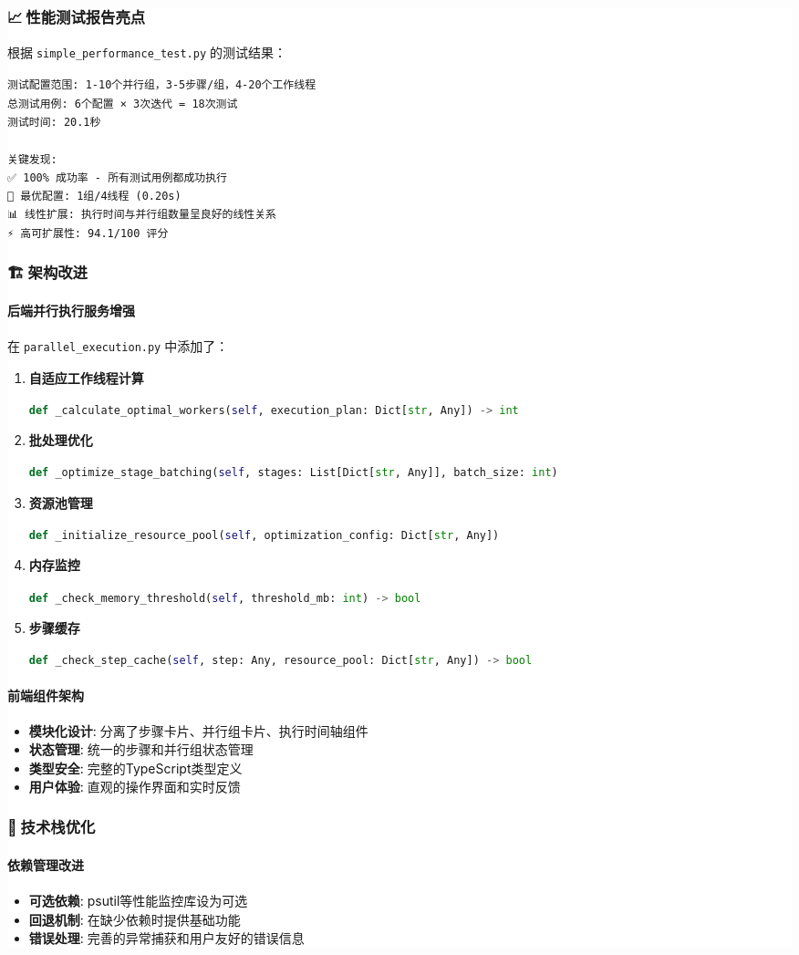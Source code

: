 ### 📈 性能测试报告亮点

根据 `simple_performance_test.py` 的测试结果：

```
测试配置范围: 1-10个并行组，3-5步骤/组，4-20个工作线程
总测试用例: 6个配置 × 3次迭代 = 18次测试
测试时间: 20.1秒

关键发现:
✅ 100% 成功率 - 所有测试用例都成功执行
🚀 最优配置: 1组/4线程 (0.20s)
📊 线性扩展: 执行时间与并行组数量呈良好的线性关系
⚡ 高可扩展性: 94.1/100 评分
```

### 🏗️ 架构改进

#### 后端并行执行服务增强
在 `parallel_execution.py` 中添加了：

1. **自适应工作线程计算**
   ```python
   def _calculate_optimal_workers(self, execution_plan: Dict[str, Any]) -> int
   ```

2. **批处理优化**
   ```python
   def _optimize_stage_batching(self, stages: List[Dict[str, Any]], batch_size: int)
   ```

3. **资源池管理**
   ```python
   def _initialize_resource_pool(self, optimization_config: Dict[str, Any])
   ```

4. **内存监控**
   ```python
   def _check_memory_threshold(self, threshold_mb: int) -> bool
   ```

5. **步骤缓存**
   ```python
   def _check_step_cache(self, step: Any, resource_pool: Dict[str, Any]) -> bool
   ```

#### 前端组件架构
- **模块化设计**: 分离了步骤卡片、并行组卡片、执行时间轴组件
- **状态管理**: 统一的步骤和并行组状态管理
- **类型安全**: 完整的TypeScript类型定义
- **用户体验**: 直观的操作界面和实时反馈

### 🔧 技术栈优化

#### 依赖管理改进
- **可选依赖**: psutil等性能监控库设为可选
- **回退机制**: 在缺少依赖时提供基础功能
- **错误处理**: 完善的异常捕获和用户友好的错误信息
